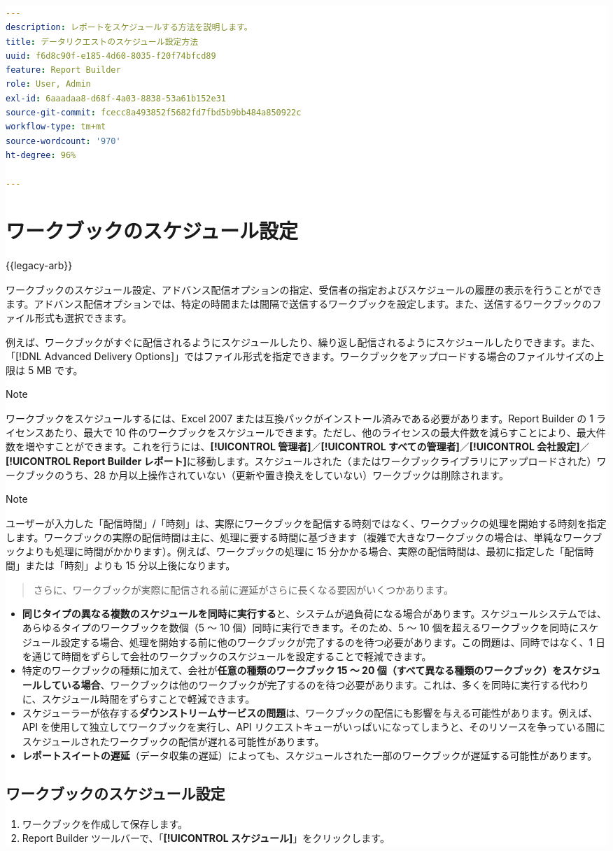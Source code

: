 ```yaml
---
description: レポートをスケジュールする方法を説明します。
title: データリクエストのスケジュール設定方法
uuid: f6d8c90f-e185-4d60-8035-f20f74bfcd89
feature: Report Builder
role: User, Admin
exl-id: 6aaadaa8-d68f-4a03-8838-53a61b152e31
source-git-commit: fcecc8a493852f5682fd7fbd5b9bb484a850922c
workflow-type: tm+mt
source-wordcount: '970'
ht-degree: 96%

---
```


# ワークブックのスケジュール設定

{{legacy-arb}}

ワークブックのスケジュール設定、アドバンス配信オプションの指定、受信者の指定およびスケジュールの履歴の表示を行うことができます。アドバンス配信オプションでは、特定の時間または間隔で送信するワークブックを設定します。また、送信するワークブックのファイル形式も選択できます。

例えば、ワークブックがすぐに配信されるようにスケジュールしたり、繰り返し配信されるようにスケジュールしたりできます。また、「[!DNL Advanced Delivery Options]」ではファイル形式を指定できます。ワークブックをアップロードする場合のファイルサイズの上限は 5 MB です。

>[!NOTE]
>
> ワークブックをスケジュールするには、Excel 2007 または互換パックがインストール済みである必要があります。Report Builder の 1 ライセンスあたり、最大で 10 件のワークブックをスケジュールできます。ただし、他のライセンスの最大件数を減らすことにより、最大件数を増やすことができます。これを行うには、**[!UICONTROL 管理者]**／**[!UICONTROL すべての管理者]**／**[!UICONTROL 会社設定]**／**[!UICONTROL Report Builder レポート]**&#x200B;に移動します。スケジュールされた（またはワークブックライブラリにアップロードされた）ワークブックのうち、28 か月以上操作されていない（更新や置き換えをしていない）ワークブックは削除されます。

>[!NOTE]
>
>ユーザーが入力した「配信時間」/「時刻」は、実際にワークブックを配信する時刻ではなく、ワークブックの処理を開始する時刻を指定します。ワークブックの実際の配信時間は主に、処理に要する時間に基づきます（複雑で大きなワークブックの場合は、単純なワークブックよりも処理に時間がかかります）。例えば、ワークブックの処理に 15 分かかる場合、実際の配信時間は、最初に指定した「配信時間」または「時刻」よりも 15 分以上後になります。
>>さらに、ワークブックが実際に配信される前に遅延がさらに長くなる要因がいくつかあります。
>
> * **同じタイプの異なる複数のスケジュールを同時に実行する**&#x200B;と、システムが過負荷になる場合があります。スケジュールシステムでは、あらゆるタイプのワークブックを数個（5 ～ 10 個）同時に実行できます。そのため、5 ～ 10 個を超えるワークブックを同時にスケジュール設定する場合、処理を開始する前に他のワークブックが完了するのを待つ必要があります。この問題は、同時ではなく、1 日を通じて時間をずらして会社のワークブックのスケジュールを設定することで軽減できます。
> * 特定のワークブックの種類に加えて、会社が&#x200B;**任意の種類のワークブック 15 ～ 20 個（すべて異なる種類のワークブック）をスケジュールしている場合**、ワークブックは他のワークブックが完了するのを待つ必要があります。これは、多くを同時に実行する代わりに、スケジュール時間をずらすことで軽減できます。
> * スケジューラーが依存する&#x200B;**ダウンストリームサービスの問題**&#x200B;は、ワークブックの配信にも影響を与える可能性があります。例えば、API を使用して独立してワークブックを実行し、API リクエストキューがいっぱいになってしまうと、そのリソースを争っている間にスケジュールされたワークブックの配信が遅れる可能性があります。
> * **レポートスイートの遅延**（データ収集の遅延）によっても、スケジュールされた一部のワークブックが遅延する可能性があります。

## ワークブックのスケジュール設定

1. ワークブックを作成して保存します。
1. Report Builder ツールバーで、「**[!UICONTROL スケジュール]**」をクリックします。

